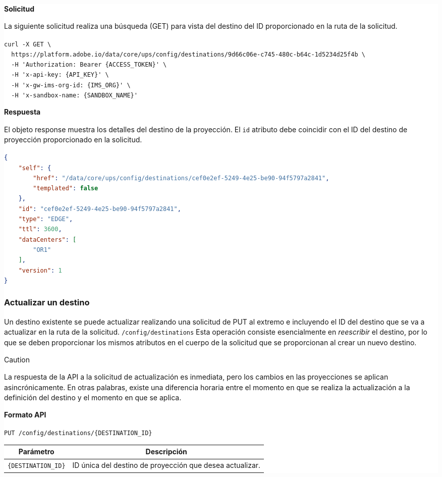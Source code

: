 **Solicitud**

La siguiente solicitud realiza una búsqueda (GET) para vista del destino del ID proporcionado en la ruta de la solicitud.

```shell
curl -X GET \
  https://platform.adobe.io/data/core/ups/config/destinations/9d66c06e-c745-480c-b64c-1d5234d25f4b \
  -H 'Authorization: Bearer {ACCESS_TOKEN}' \
  -H 'x-api-key: {API_KEY}' \
  -H 'x-gw-ims-org-id: {IMS_ORG}' \
  -H 'x-sandbox-name: {SANDBOX_NAME}'
```

**Respuesta**

El objeto response muestra los detalles del destino de la proyección. El `id` atributo debe coincidir con el ID del destino de proyección proporcionado en la solicitud.

```json
{
    "self": {
        "href": "/data/core/ups/config/destinations/cef0e2ef-5249-4e25-be90-94f5797a2841",
        "templated": false
    },
    "id": "cef0e2ef-5249-4e25-be90-94f5797a2841",
    "type": "EDGE",
    "ttl": 3600,
    "dataCenters": [
        "OR1"
    ],
    "version": 1
}
```

### Actualizar un destino

Un destino existente se puede actualizar realizando una solicitud de PUT al extremo e incluyendo el ID del destino que se va a actualizar en la ruta de la solicitud. `/config/destinations` Esta operación consiste esencialmente en _reescribir_ el destino, por lo que se deben proporcionar los mismos atributos en el cuerpo de la solicitud que se proporcionan al crear un nuevo destino.

>[!CAUTION]
>La respuesta de la API a la solicitud de actualización es inmediata, pero los cambios en las proyecciones se aplican asincrónicamente. En otras palabras, existe una diferencia horaria entre el momento en que se realiza la actualización a la definición del destino y el momento en que se aplica.

**Formato API**

```
PUT /config/destinations/{DESTINATION_ID}
```

| Parámetro | Descripción |
|---|---|
| `{DESTINATION_ID}` | ID única del destino de proyección que desea actualizar. |
